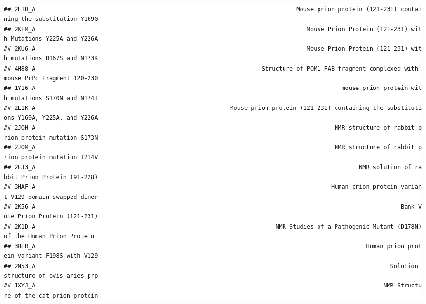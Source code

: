     ## 2L1D_A                                                                           Mouse prion protein (121-231) containing the substitution Y169G
    ## 2KFM_A                                                                              Mouse Prion Protein (121-231) with Mutations Y225A and Y226A
    ## 2KU6_A                                                                              Mouse Prion Protein (121-231) with mutations D167S and N173K
    ## 4H88_A                                                                 Structure of POM1 FAB fragment complexed with mouse PrPc Fragment 120-230
    ## 1Y16_A                                                                                        mouse prion protein with mutations S170N and N174T
    ## 2L1K_A                                                        Mouse prion protein (121-231) containing the substitutions Y169A, Y225A, and Y226A
    ## 2JOH_A                                                                                      NMR structure of rabbit prion protein mutation S173N
    ## 2JOM_A                                                                                      NMR structure of rabbit prion protein mutation I214V
    ## 2FJ3_A                                                                                             NMR solution of rabbit Prion Protein (91-228)
    ## 3HAF_A                                                                                     Human prion protein variant V129 domain swapped dimer
    ## 2K56_A                                                                                                         Bank Vole Prion Protein (121-231)
    ## 2K1D_A                                                                     NMR Studies of a Pathogenic Mutant (D178N) of the Human Prion Protein
    ## 3HER_A                                                                                               Human prion protein variant F198S with V129
    ## 2N53_A                                                                                                      Solution structure of ovis aries prp
    ## 1XYJ_A                                                                                                    NMR Structure of the cat prion protein